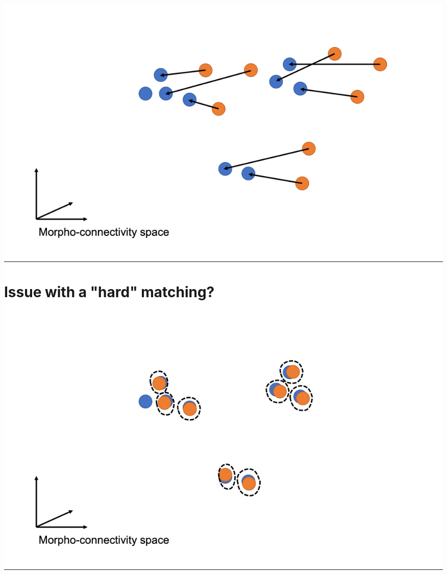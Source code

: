 ![center h:500](../../images/cell-types-3.png)

---

# Issue with a "hard" matching?

![center h:500](../../images/cell-types-4.png)

---